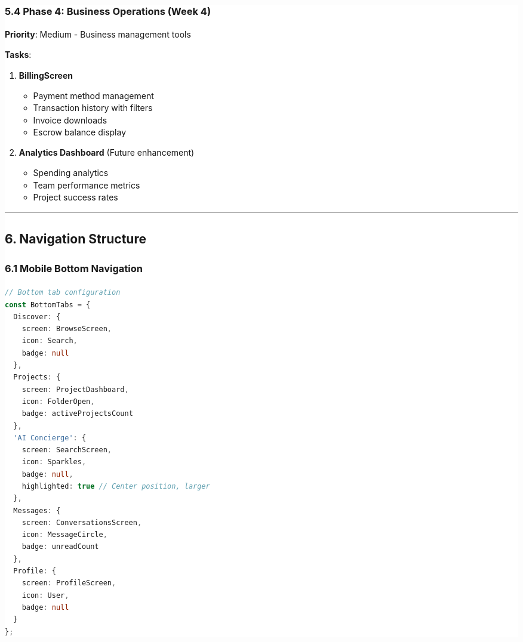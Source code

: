 ### 5.4 Phase 4: Business Operations (Week 4)

**Priority**: Medium - Business management tools

**Tasks**:
1. **BillingScreen**
   - Payment method management
   - Transaction history with filters
   - Invoice downloads
   - Escrow balance display

2. **Analytics Dashboard** (Future enhancement)
   - Spending analytics
   - Team performance metrics
   - Project success rates

---

## 6. Navigation Structure

### 6.1 Mobile Bottom Navigation

```typescript
// Bottom tab configuration
const BottomTabs = {
  Discover: {
    screen: BrowseScreen,
    icon: Search,
    badge: null
  },
  Projects: {
    screen: ProjectDashboard,
    icon: FolderOpen,
    badge: activeProjectsCount
  },
  'AI Concierge': {
    screen: SearchScreen,
    icon: Sparkles,
    badge: null,
    highlighted: true // Center position, larger
  },
  Messages: {
    screen: ConversationsScreen,
    icon: MessageCircle,
    badge: unreadCount
  },
  Profile: {
    screen: ProfileScreen,
    icon: User,
    badge: null
  }
};
```
